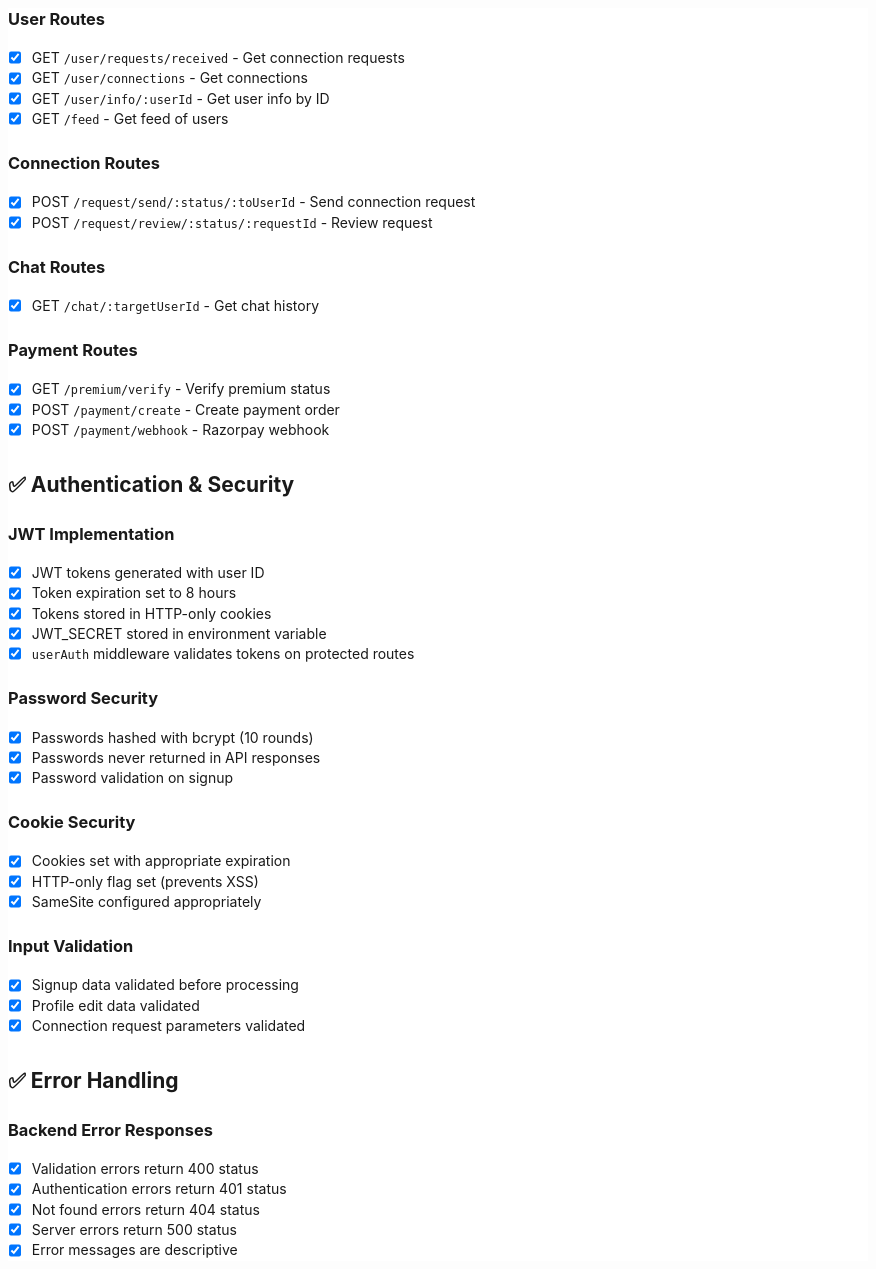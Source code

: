 ### User Routes
- [x] GET `/user/requests/received` - Get connection requests
- [x] GET `/user/connections` - Get connections
- [x] GET `/user/info/:userId` - Get user info by ID
- [x] GET `/feed` - Get feed of users

### Connection Routes
- [x] POST `/request/send/:status/:toUserId` - Send connection request
- [x] POST `/request/review/:status/:requestId` - Review request

### Chat Routes
- [x] GET `/chat/:targetUserId` - Get chat history

### Payment Routes
- [x] GET `/premium/verify` - Verify premium status
- [x] POST `/payment/create` - Create payment order
- [x] POST `/payment/webhook` - Razorpay webhook

## ✅ Authentication & Security

### JWT Implementation
- [x] JWT tokens generated with user ID
- [x] Token expiration set to 8 hours
- [x] Tokens stored in HTTP-only cookies
- [x] JWT_SECRET stored in environment variable
- [x] `userAuth` middleware validates tokens on protected routes

### Password Security
- [x] Passwords hashed with bcrypt (10 rounds)
- [x] Passwords never returned in API responses
- [x] Password validation on signup

### Cookie Security
- [x] Cookies set with appropriate expiration
- [x] HTTP-only flag set (prevents XSS)
- [x] SameSite configured appropriately

### Input Validation
- [x] Signup data validated before processing
- [x] Profile edit data validated
- [x] Connection request parameters validated

## ✅ Error Handling

### Backend Error Responses
- [x] Validation errors return 400 status
- [x] Authentication errors return 401 status
- [x] Not found errors return 404 status
- [x] Server errors return 500 status
- [x] Error messages are descriptive
